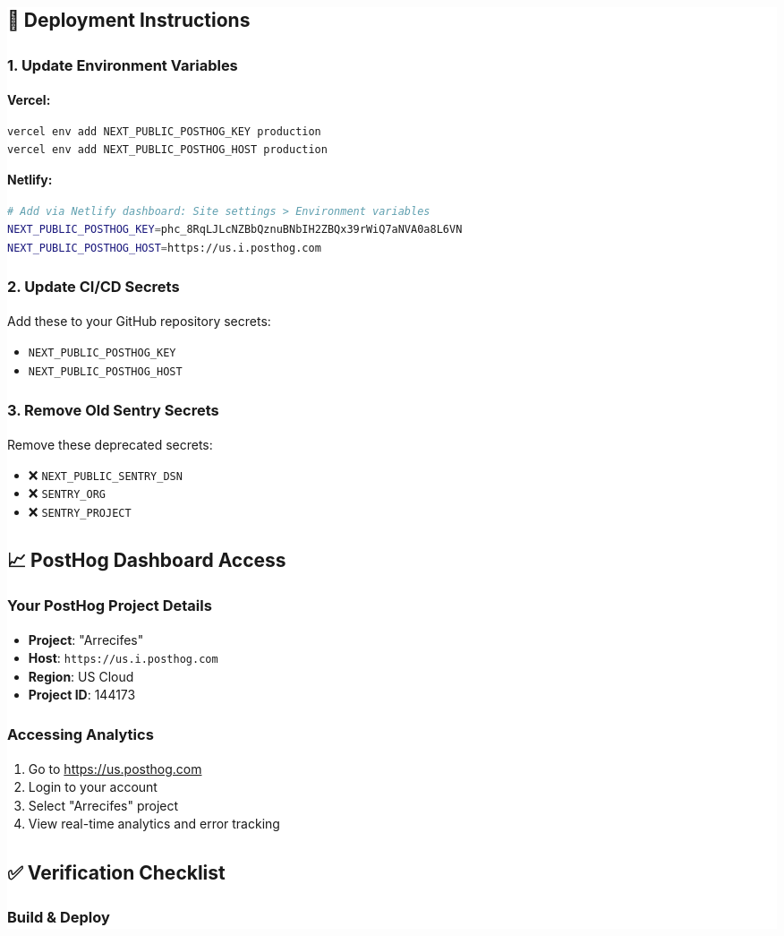 ## 🚀 Deployment Instructions

### **1. Update Environment Variables**

**Vercel:**

```bash
vercel env add NEXT_PUBLIC_POSTHOG_KEY production
vercel env add NEXT_PUBLIC_POSTHOG_HOST production
```

**Netlify:**

```bash
# Add via Netlify dashboard: Site settings > Environment variables
NEXT_PUBLIC_POSTHOG_KEY=phc_8RqLJLcNZBbQznuBNbIH2ZBQx39rWiQ7aNVA0a8L6VN
NEXT_PUBLIC_POSTHOG_HOST=https://us.i.posthog.com
```

### **2. Update CI/CD Secrets**

Add these to your GitHub repository secrets:

- `NEXT_PUBLIC_POSTHOG_KEY`
- `NEXT_PUBLIC_POSTHOG_HOST`

### **3. Remove Old Sentry Secrets**

Remove these deprecated secrets:

- ❌ `NEXT_PUBLIC_SENTRY_DSN`
- ❌ `SENTRY_ORG`
- ❌ `SENTRY_PROJECT`

## 📈 PostHog Dashboard Access

### **Your PostHog Project Details**

- **Project**: "Arrecifes"
- **Host**: `https://us.i.posthog.com`
- **Region**: US Cloud
- **Project ID**: 144173

### **Accessing Analytics**

1. Go to https://us.posthog.com
2. Login to your account
3. Select "Arrecifes" project
4. View real-time analytics and error tracking

## ✅ Verification Checklist

### **Build & Deploy**
